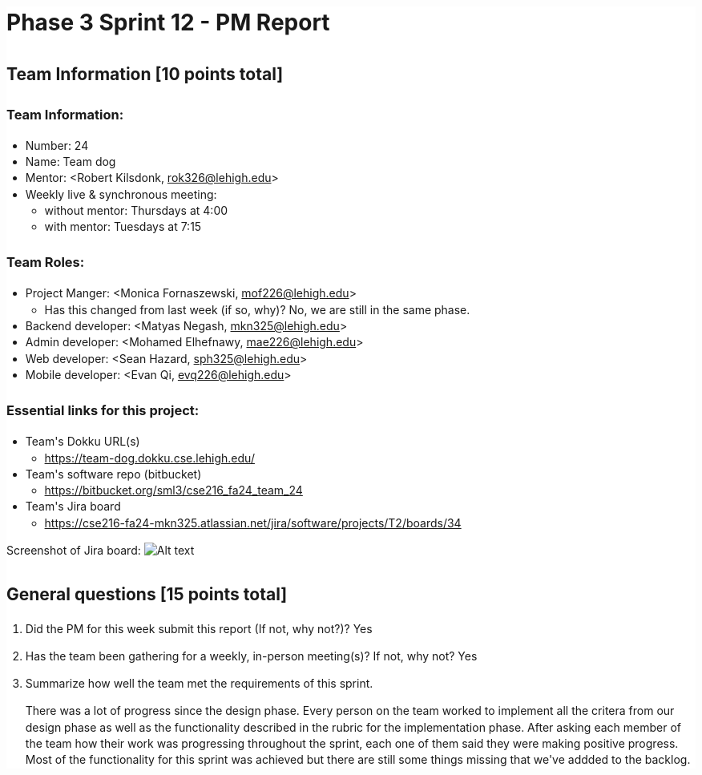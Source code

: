 # Phase 3 Sprint 12 - PM Report 

## Team Information [10 points total]

### Team Information:

* Number: 24
* Name: Team dog
* Mentor: <Robert Kilsdonk, rok326@lehigh.edu>
* Weekly live & synchronous meeting:
    * without mentor: Thursdays at 4:00
    * with mentor: Tuesdays at 7:15

### Team Roles:

* Project Manger: <Monica Fornaszewski, mof226@lehigh.edu>
    * Has this changed from last week (if so, why)? No, we are still in the same phase.
* Backend developer: <Matyas Negash, mkn325@lehigh.edu>
* Admin developer: <Mohamed Elhefnawy, mae226@lehigh.edu>
* Web developer: <Sean Hazard, sph325@lehigh.edu>
* Mobile developer: <Evan Qi, evq226@lehigh.edu>

### Essential links for this project:

* Team's Dokku URL(s)
    * <https://team-dog.dokku.cse.lehigh.edu/>
* Team's software repo (bitbucket)
    * <https://bitbucket.org/sml3/cse216_fa24_team_24>
* Team's Jira board
    * <https://cse216-fa24-mkn325.atlassian.net/jira/software/projects/T2/boards/34>

Screenshot of Jira board:
![Alt text](<Screenshot 2024-12-02 at 11.25.56 PM.png>)


## General questions [15 points total]

1. Did the PM for this week submit this report (If not, why not?)? 
    Yes

2. Has the team been gathering for a weekly, in-person meeting(s)? If not, why not?
    Yes

3. Summarize how well the team met the requirements of this sprint.

    There was a lot of progress since the design phase. Every person on the team worked to implement all the critera from our design phase as well as the functionality described in the rubric for the implementation phase. After asking each member of the team how their work was progressing throughout the sprint, each one of them said they were making positive progress. Most of the functionality for this sprint was achieved but there are still some things missing that we've addded to the backlog.
